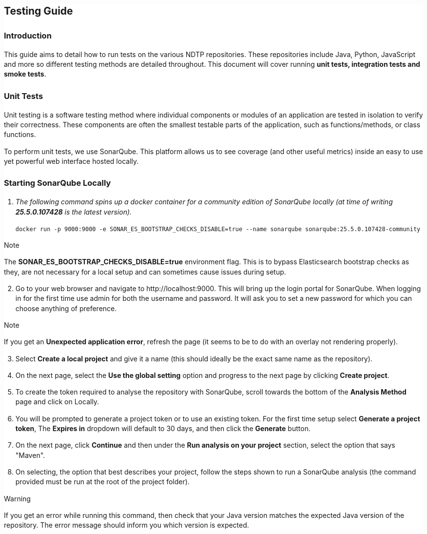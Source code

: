 ## Testing Guide

### Introduction
This guide aims to detail how to run tests on the various NDTP repositories. These repositories include Java, Python, JavaScript and more so different testing methods are detailed throughout. This document will cover running **unit tests, integration tests and smoke tests**.

### Unit Tests
Unit testing is a software testing method where individual components or modules of an application are tested in isolation to verify their correctness. These components are often the smallest testable parts of the application, such as functions/methods, or class functions.

To perform unit tests, we use SonarQube. This platform allows us to see coverage (and other useful metrics) inside an easy to use yet powerful web interface hosted locally.

### Starting SonarQube Locally
1. *The following command spins up a docker container for a community edition of SonarQube locally (at time of writing **25.5.0.107428** is the latest version).*
   ```shell
   docker run -p 9000:9000 -e SONAR_ES_BOOTSTRAP_CHECKS_DISABLE=true --name sonarqube sonarqube:25.5.0.107428-community
   ```
  > [!NOTE]
  > The **SONAR_ES_BOOTSTRAP_CHECKS_DISABLE=true** environment flag. This is to bypass Elasticsearch bootstrap checks as they, are not necessary for a local setup and can sometimes cause issues during setup.

2. Go to your web browser and navigate to http://localhost:9000. This will bring up the login portal for SonarQube. When logging in for the first time use admin for both the username and password. It will ask you to set a new password for which you can choose anything of preference. 
  > [!NOTE]  
  > If you get an **Unexpected application error**, refresh the page (it seems to be to do with an overlay not rendering properly).

3. Select **Create a local project** and give it a name (this should ideally be the exact same name as the repository).

4. On the next page, select the **Use the global setting** option and progress to the next page by clicking **Create project**.

5. To create the token required to analyse the repository with SonarQube, scroll towards the bottom of the **Analysis Method** page and click on Locally.

6. You will be prompted to generate a project token or to use an existing token. For the first time setup select **Generate a project token**, The **Expires in** dropdown will default to 30 days, and then click the **Generate** button.

7. On the next page, click **Continue** and then under the **Run analysis on your project** section, select the option that says "Maven".

8. On selecting, the option that best describes your project, follow the steps shown to run a SonarQube analysis (the command provided must be run at the root of the project folder).

> [!WARNING]
> If you get an error while running this command, then check that your Java version matches the expected Java version of the repository. The error message should inform you which version is expected.
